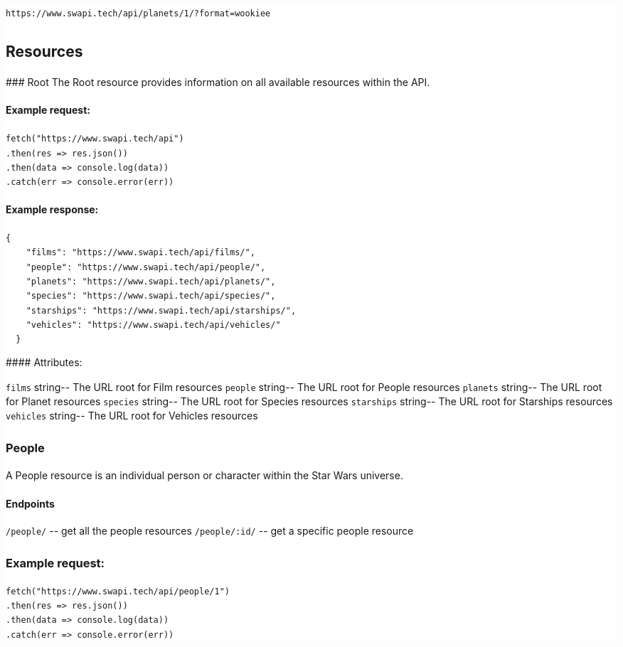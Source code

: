 `https://www.swapi.tech/api/planets/1/?format=wookiee`

## Resources

### Root
The Root resource provides information on all available resources within the API.

#### Example request:

```
fetch("https://www.swapi.tech/api")
.then(res => res.json())
.then(data => console.log(data))
.catch(err => console.error(err))
```

#### Example response:

```
{
    "films": "https://www.swapi.tech/api/films/",
    "people": "https://www.swapi.tech/api/people/",
    "planets": "https://www.swapi.tech/api/planets/",
    "species": "https://www.swapi.tech/api/species/",
    "starships": "https://www.swapi.tech/api/starships/",
    "vehicles": "https://www.swapi.tech/api/vehicles/"
  }
```

#### Attributes:

`films` string-- The URL root for Film resources
`people` string-- The URL root for People resources
`planets` string-- The URL root for Planet resources
`species` string-- The URL root for Species resources
`starships` string-- The URL root for Starships resources
`vehicles` string-- The URL root for Vehicles resources

### People

A People resource is an individual person or character within the Star Wars universe.

#### Endpoints

`/people/` -- get all the people resources
`/people/:id/` -- get a specific people resource

### Example request:

```
fetch("https://www.swapi.tech/api/people/1")
.then(res => res.json())
.then(data => console.log(data))
.catch(err => console.error(err))
```
